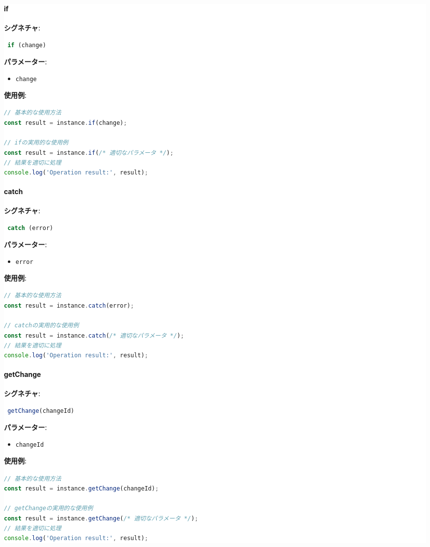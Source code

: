 #### if

**シグネチャ**:
```javascript
 if (change)
```

**パラメーター**:
- `change`

**使用例**:
```javascript
// 基本的な使用方法
const result = instance.if(change);

// ifの実用的な使用例
const result = instance.if(/* 適切なパラメータ */);
// 結果を適切に処理
console.log('Operation result:', result);
```

#### catch

**シグネチャ**:
```javascript
 catch (error)
```

**パラメーター**:
- `error`

**使用例**:
```javascript
// 基本的な使用方法
const result = instance.catch(error);

// catchの実用的な使用例
const result = instance.catch(/* 適切なパラメータ */);
// 結果を適切に処理
console.log('Operation result:', result);
```

#### getChange

**シグネチャ**:
```javascript
 getChange(changeId)
```

**パラメーター**:
- `changeId`

**使用例**:
```javascript
// 基本的な使用方法
const result = instance.getChange(changeId);

// getChangeの実用的な使用例
const result = instance.getChange(/* 適切なパラメータ */);
// 結果を適切に処理
console.log('Operation result:', result);
```
